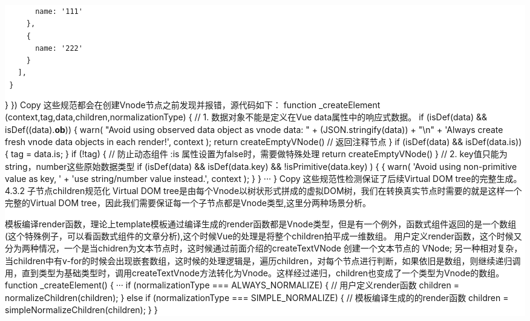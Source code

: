            name: '111'
         },
         {
           name: '222'
         }
       ],
     }
 }
})
Copy
这些规范都会在创建Vnode节点之前发现并报错，源代码如下：
function _createElement (context,tag,data,children,normalizationType) {
 // 1. 数据对象不能是定义在Vue data属性中的响应式数据。
 if (isDef(data) && isDef((data).__ob__)) {
   warn(
     "Avoid using observed data object as vnode data: " + (JSON.stringify(data)) + "\n" +
     'Always create fresh vnode data objects in each render!',
     context
   );
   return createEmptyVNode() // 返回注释节点
 }
 if (isDef(data) && isDef(data.is)) {
   tag = data.is;
 }
 if (!tag) {
   // 防止动态组件 :is 属性设置为false时，需要做特殊处理
   return createEmptyVNode()
 }
 // 2. key值只能为string，number这些原始数据类型
 if (isDef(data) && isDef(data.key) && !isPrimitive(data.key)
 ) {
   {
     warn(
       'Avoid using non-primitive value as key, ' +
       'use string/number value instead.',
       context
     );
   }
 }
 ···
}
Copy
这些规范性检测保证了后续Virtual DOM tree的完整生成。
4.3.2 子节点children规范化
Virtual DOM tree是由每个Vnode以树状形式拼成的虚拟DOM树，我们在转换真实节点时需要的就是这样一个完整的Virtual DOM tree，因此我们需要保证每一个子节点都是Vnode类型,这里分两种场景分析。

模板编译render函数，理论上template模板通过编译生成的render函数都是Vnode类型，但是有一个例外，函数式组件返回的是一个数组(这个特殊例子，可以看函数式组件的文章分析),这个时候Vue的处理是将整个children拍平成一维数组。
用户定义render函数，这个时候又分为两种情况，一个是当chidren为文本节点时，这时候通过前面介绍的createTextVNode 创建一个文本节点的 VNode; 另一种相对复杂，当children中有v-for的时候会出现嵌套数组，这时候的处理逻辑是，遍历children，对每个节点进行判断，如果依旧是数组，则继续递归调用，直到类型为基础类型时，调用createTextVnode方法转化为Vnode。这样经过递归，children也变成了一个类型为Vnode的数组。
function _createElement() {
    ···
    if (normalizationType === ALWAYS_NORMALIZE) {
      // 用户定义render函数
      children = normalizeChildren(children);
    } else if (normalizationType === SIMPLE_NORMALIZE) {
      // 模板编译生成的的render函数
      children = simpleNormalizeChildren(children);
    }
}
